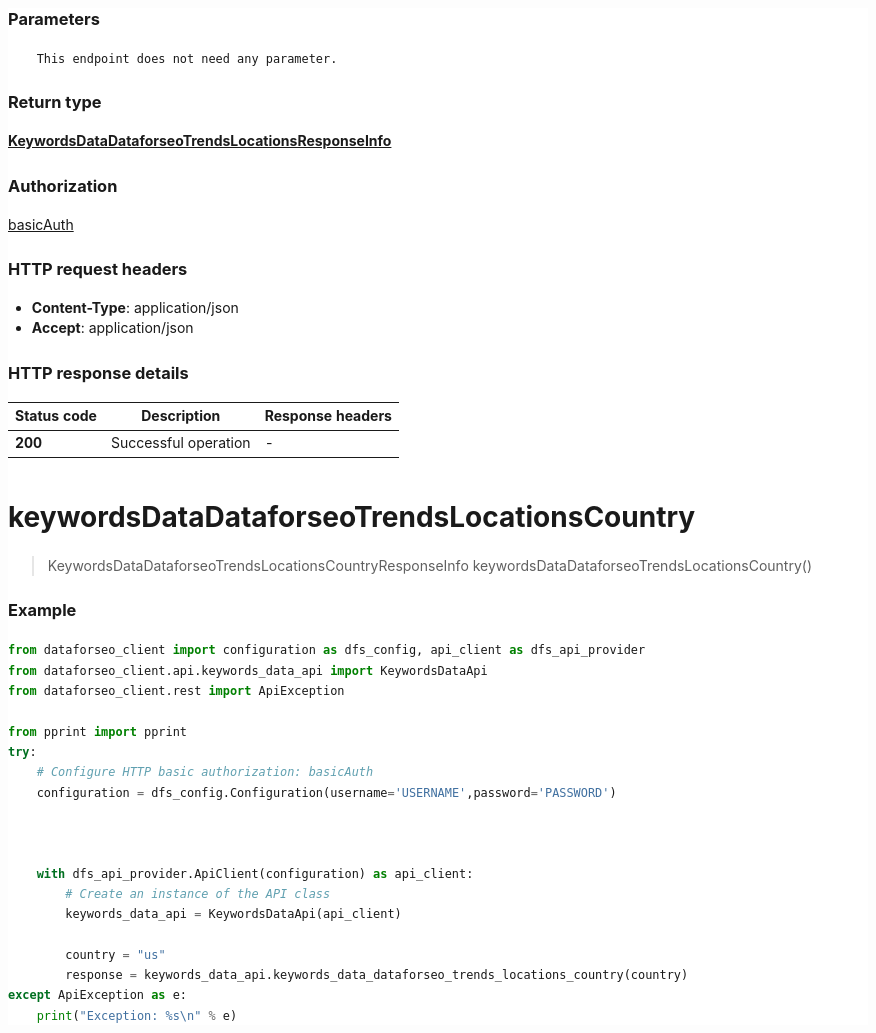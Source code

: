 ### Parameters


    
        This endpoint does not need any parameter.
    


### Return type

[**KeywordsDataDataforseoTrendsLocationsResponseInfo**](KeywordsDataDataforseoTrendsLocationsResponseInfo.md)

### Authorization

[basicAuth](../README.md#basicAuth)

### HTTP request headers

- **Content-Type**: application/json
- **Accept**: application/json

### HTTP response details
| Status code | Description | Response headers |
|-------------|-------------|------------------|
| **200** | Successful operation |  -  |

<a id="keywordsDataDataforseoTrendsLocationsCountry"></a>
# **keywordsDataDataforseoTrendsLocationsCountry**
> KeywordsDataDataforseoTrendsLocationsCountryResponseInfo keywordsDataDataforseoTrendsLocationsCountry()


### Example
```python
from dataforseo_client import configuration as dfs_config, api_client as dfs_api_provider
from dataforseo_client.api.keywords_data_api import KeywordsDataApi
from dataforseo_client.rest import ApiException

from pprint import pprint
try:
    # Configure HTTP basic authorization: basicAuth
    configuration = dfs_config.Configuration(username='USERNAME',password='PASSWORD')



    with dfs_api_provider.ApiClient(configuration) as api_client:
        # Create an instance of the API class
        keywords_data_api = KeywordsDataApi(api_client)

        country = "us"
        response = keywords_data_api.keywords_data_dataforseo_trends_locations_country(country)
except ApiException as e:
    print("Exception: %s\n" % e)
```
